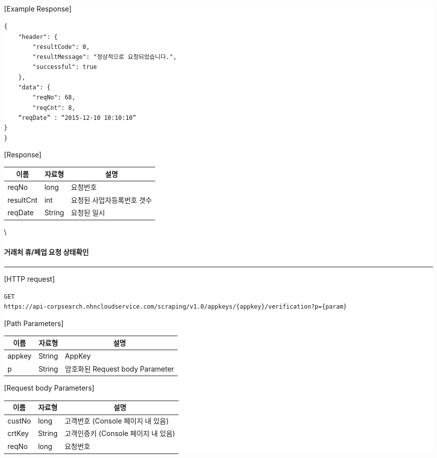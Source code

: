 \[Example Response]

```
{
    "header": {
        "resultCode": 0,
        "resultMessage": "정상적으로 요청되었습니다.",
        "successful": true
    },
    "data": {
        "reqNo": 68,
        "reqCnt": 8,
    “reqDate” : “2015-12-10 10:10:10”
}
}
```

\[Response]

| 이름        | 자료형    | 설명             |
| --------- | ------ | -------------- |
| reqNo     | long   | 요청번호           |
| resultCnt | int    | 요청된 사업자등록번호 갯수 |
| reqDate   | String | 요청된 일시         |

\


#### 거래처 휴/페업 요청 상태확인

***

\[HTTP request]

```
GET
https://api-corpsearch.nhncloudservice.com/scraping/v1.0/appkeys/{appkey}/verification?p={param}
```

\[Path Parameters]

| 이름     | 자료형    | 설명                          |
| ------ | ------ | --------------------------- |
| appkey | String | AppKey                      |
| p      | String | 암호화된 Request body Parameter |

\[Request body Parameters]

| 이름     | 자료형    | 설명                       |
| ------ | ------ | ------------------------ |
| custNo | long   | 고객번호 (Console 페이지 내 있음)  |
| crtKey | String | 고객인증키 (Console 페이지 내 있음) |
| reqNo  | long   | 요청번호                     |
